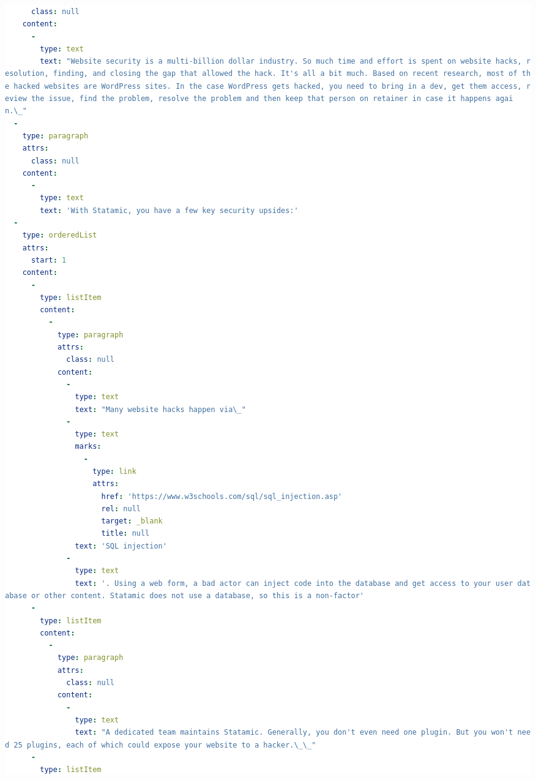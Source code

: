 ```yaml
      class: null
    content:
      -
        type: text
        text: "Website security is a multi-billion dollar industry. So much time and effort is spent on website hacks, resolution, finding, and closing the gap that allowed the hack. It's all a bit much. Based on recent research, most of the hacked websites are WordPress sites. In the case WordPress gets hacked, you need to bring in a dev, get them access, review the issue, find the problem, resolve the problem and then keep that person on retainer in case it happens again.\_"
  -
    type: paragraph
    attrs:
      class: null
    content:
      -
        type: text
        text: 'With Statamic, you have a few key security upsides:'
  -
    type: orderedList
    attrs:
      start: 1
    content:
      -
        type: listItem
        content:
          -
            type: paragraph
            attrs:
              class: null
            content:
              -
                type: text
                text: "Many website hacks happen via\_"
              -
                type: text
                marks:
                  -
                    type: link
                    attrs:
                      href: 'https://www.w3schools.com/sql/sql_injection.asp'
                      rel: null
                      target: _blank
                      title: null
                text: 'SQL injection'
              -
                type: text
                text: '. Using a web form, a bad actor can inject code into the database and get access to your user database or other content. Statamic does not use a database, so this is a non-factor'
      -
        type: listItem
        content:
          -
            type: paragraph
            attrs:
              class: null
            content:
              -
                type: text
                text: "A dedicated team maintains Statamic. Generally, you don't even need one plugin. But you won't need 25 plugins, each of which could expose your website to a hacker.\_\_"
      -
        type: listItem
```